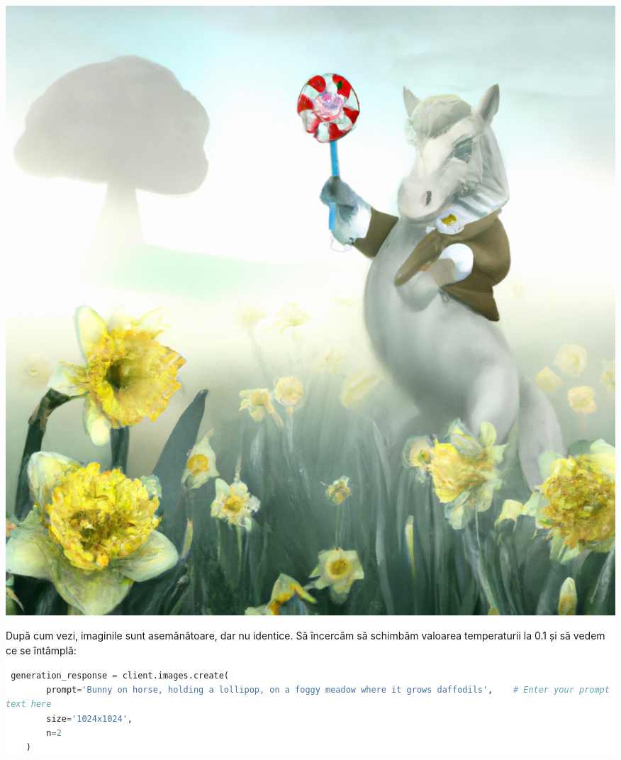 ![Generated image of bunny on horse](../../../translated_images/v2-generated-image.33f55a3714efe61dc19622c869ba6cd7d6e6de562e26e95b5810486187aace39.ro.png)

După cum vezi, imaginile sunt asemănătoare, dar nu identice. Să încercăm să schimbăm valoarea temperaturii la 0.1 și să vedem ce se întâmplă:

```python
 generation_response = client.images.create(
        prompt='Bunny on horse, holding a lollipop, on a foggy meadow where it grows daffodils',    # Enter your prompt text here
        size='1024x1024',
        n=2
    )
```
